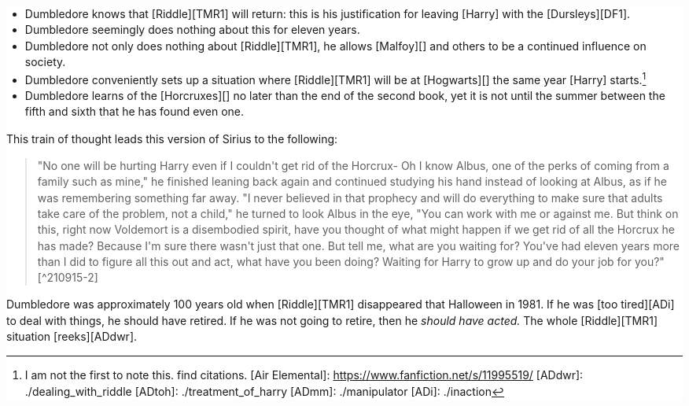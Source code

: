 - Dumbledore knows that [Riddle][TMR1] will return: this is his justification for
  leaving [Harry] with the [Dursleys][DF1].
- Dumbledore seemingly does nothing about this for eleven years.
- Dumbledore not only does nothing about [Riddle][TMR1], he allows
  [Malfoy][] and others to be a continued influence on society.
- Dumbledore conveniently sets up a situation where [Riddle][TMR1] will be at
  [Hogwarts][] the same year [Harry] starts.[^210915-1]
- Dumbledore learns of the [Horcruxes][] no later than the end of the second book,
  yet it is not until the summer between the fifth and sixth that he has found
  even one.

This train of thought leads this version of Sirius to the following:

> "No one will be hurting Harry even if I couldn't get rid of the Horcrux- Oh I
> know Albus, one of the perks of coming from a family such as mine," he
> finished leaning back again and continued studying his hand instead of looking
> at Albus, as if he was remembering something far away. "I never believed in
> that prophecy and will do everything to make sure that adults take care of the
> problem, not a child," he turned to look Albus in the eye, "You can work with
> me or against me. But think on this, right now Voldemort is a disembodied
> spirit, have you thought of what might happen if we get rid of all the Horcrux
> he has made? Because I'm sure there wasn't just that one. But tell me, what
> are you waiting for? You've had eleven years more than I did to figure all
> this out and act, what have you been doing? Waiting for Harry to grow up and
> do your job for you?"[^210915-2]

Dumbledore was approximately 100 years old when [Riddle][TMR1] disappeared that
Halloween in 1981. If he was [too tired][ADi] to deal with things, he should
have retired. If he was not going to retire, then he _should have acted._ The
whole [Riddle][TMR1] situation [reeks][ADdwr].

[IEPU2]: https://iep.utm.edu/util-a-r/

[^211022-4]:
    Mrs. J. K. Rowling.
    "[Barnes and Noble & Yahoo! chat with J.K.
    Rowling](http://www.accio-quote.org/articles/2000/1000-livechat-barnesnoble.html)"
    [Accio-Quote](http://www.accio-quote.org) 2000-10-20.

[^210914-2]:
    Mrs. J. K. Rowling.
    _[Harry Potter and the Chamber of
    Secrets](https://www.goodreads.com/book/show/15881.Harry_Potter_and_the_Chamber_of_Secrets)_
    p. 207. Pottermore Limited. American Kindle Edition.

[^221220-8]:
    Mrs. J. K. Rowling.
    _[Harry Potter and the Deathly Hallows](https://www.goodreads.com/book/show/136251.Harry_Potter_and_the_Deathly_Hallows)_
    Page 296.
    Pottermore Limited © 2007. American Kindle Edition.

[^210912-8]:
    Mrs. J. K. Rowling.
    _[Harry Potter and the Deathly Hallows](https://www.goodreads.com/book/show/136251.Harry_Potter_and_the_Deathly_Hallows)_
    Page 296.
    Pottermore Limited © 2007. American Kindle Edition.


[^200714-1]: [Harry Potter Wiki](https://harrypotter.fandom.com). [Screenshot of the old potermore fact file for Dumbledore](https://harrypotter.fandom.com/wiki/Main_Page?file=Albus+Dumbledore+Fact+File+-+PM+via+Internet+Archive.png) Last viewed 2020-07-14
[^200720-6]: Mrs. J. K. Rowling. _Harry Potter and the Prisoner of Azkaban_ (p. 362). Pottermore Limited. American Kindle Edition.
[^200813-2]: Mrs. J. K. Rowling. "[Remus Lupin](https://www.wizardingworld.com/writing-by-jk-rowling/remus-lupin)" [Wizarding World](https://www.wizardingworld.com/) Originally Published 2015-08-10. Last Seen 2020-08-13.
[^200813-1]: Mrs. J. K. Rowling. _Harry Potter and the Deathly Hallows_ (p. 135). Pottermore Publishing. American Kindle Edition.
[RL1]: ../../Lupin/Remus_John/
[James]: ../../Potter/James/
[Lily]: ../../Evans/Lily_J./
[TMR1]: ../../Riddle/Tom_Marvolo/
[H1]: ../../../history
[FI]: https://musings-of-apathy.fanficauthors.net/Family_Inseparable/index/
[HS]: ../../slughorn/horace_eugene_flaccus
[hogwarts]: ../../../Hogwarts/
[Harry Potter and the Deathly Hallows]: https://www.librarything.com/work/3577382/book/225886820
[^221221-9]: citation needed for Mr. Weasley's paternalistic attitude towards non-magic people
[Saving the Saviour]: https://www.fanfiction.net/s/11833745/14/Saving-the-Saviour
[Harry]: ../../Potter/Harry_James/
[DMH1]: ../../../magic/dark/horcruxes
[Keep Holding On]: https://www.fanfiction.net/s/13056322
[^230216-1]: ChoCedric. _[Keep Holding On][]_. Published: 2018-09-04. Updated: 2023-02-16.
[Society/utilitarianism]: https://www.schierer.org/~luke/log/Society/utilitarianism/
[GG]: ../../grindelwald/gellert
[Ariana]: ../ariana
[RBW]: ../../Weasley/Ronald_Bilius/
[MM]: ../../McGonagall/Minerva/
[PS]: ../../Sprout/Pomona/
[FF]: ../../flitwick/filus
[DF1]: ../../Dursley/
[Weasleys]: ../../weasley
[Horcruxes]: ../../../magic/dark/horcruxes
[Malfoy]: ../../malfoy
[HPwc]: ../../../culture/government
[SB3]: ../../Black/Sirius_iii/
[SS]: ../../Snape/Severus/
[Occlumency]: ../../../magic/the_mind_arts/occlumency
[PaMOD41]: https://www.fanfiction.net/s/7434492/4/Overdue-Protection
[^210914-3]: this has been done, find citations.
[^210915-1]: I am not the first to note this. find citations.
[Air Elemental]: https://www.fanfiction.net/s/11995519/
[ADdwr]: ./dealing_with_riddle
[ADtoh]: ./treatment_of_harry
[ADmm]: ./manipulator
[ADi]: ./inaction